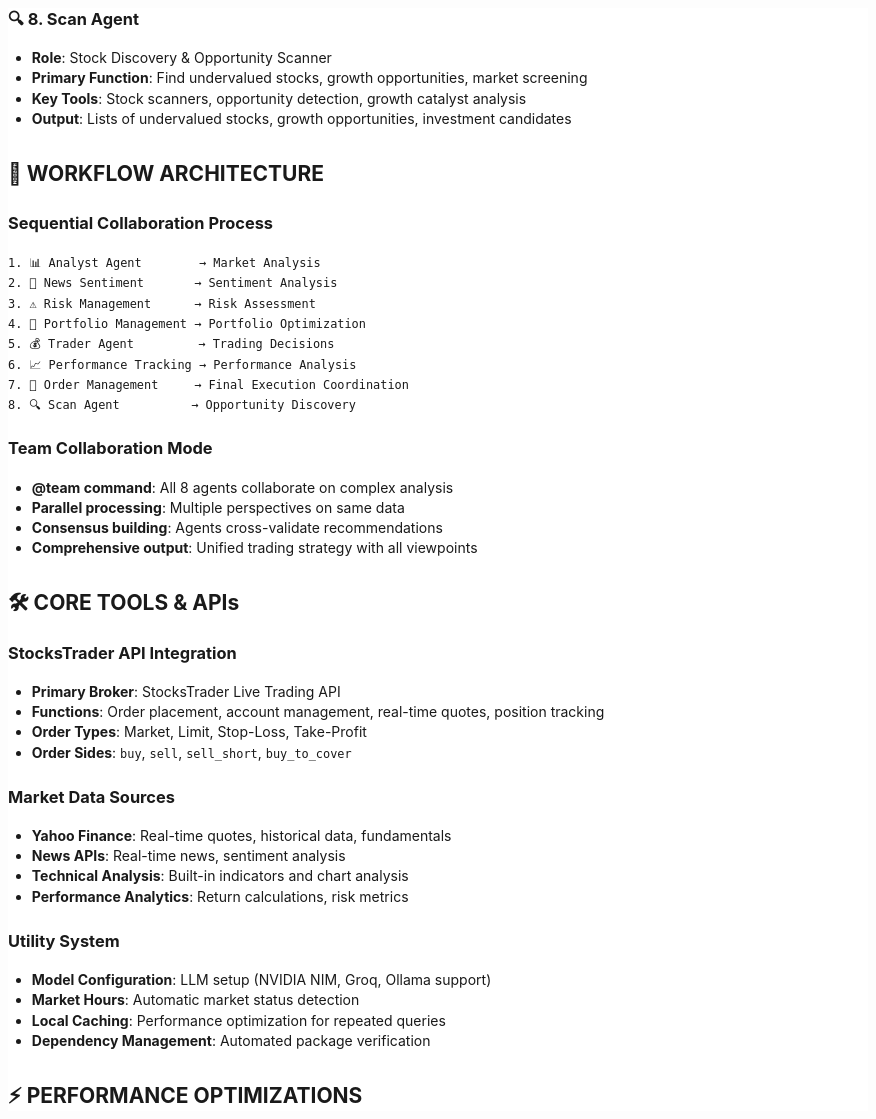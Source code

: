 ### **🔍 8. Scan Agent**
- **Role**: Stock Discovery & Opportunity Scanner
- **Primary Function**: Find undervalued stocks, growth opportunities, market screening
- **Key Tools**: Stock scanners, opportunity detection, growth catalyst analysis
- **Output**: Lists of undervalued stocks, growth opportunities, investment candidates

## 🔄 **WORKFLOW ARCHITECTURE**

### **Sequential Collaboration Process**
```
1. 📊 Analyst Agent        → Market Analysis
2. 📰 News Sentiment       → Sentiment Analysis  
3. ⚠️ Risk Management      → Risk Assessment
4. 💼 Portfolio Management → Portfolio Optimization
5. 💰 Trader Agent         → Trading Decisions
6. 📈 Performance Tracking → Performance Analysis
7. 🎯 Order Management     → Final Execution Coordination
8. 🔍 Scan Agent          → Opportunity Discovery
```

### **Team Collaboration Mode**
- **@team command**: All 8 agents collaborate on complex analysis
- **Parallel processing**: Multiple perspectives on same data
- **Consensus building**: Agents cross-validate recommendations  
- **Comprehensive output**: Unified trading strategy with all viewpoints

## 🛠️ **CORE TOOLS & APIs**

### **StocksTrader API Integration** 
- **Primary Broker**: StocksTrader Live Trading API
- **Functions**: Order placement, account management, real-time quotes, position tracking
- **Order Types**: Market, Limit, Stop-Loss, Take-Profit
- **Order Sides**: `buy`, `sell`, `sell_short`, `buy_to_cover`

### **Market Data Sources**
- **Yahoo Finance**: Real-time quotes, historical data, fundamentals
- **News APIs**: Real-time news, sentiment analysis
- **Technical Analysis**: Built-in indicators and chart analysis
- **Performance Analytics**: Return calculations, risk metrics

### **Utility System**
- **Model Configuration**: LLM setup (NVIDIA NIM, Groq, Ollama support)
- **Market Hours**: Automatic market status detection
- **Local Caching**: Performance optimization for repeated queries
- **Dependency Management**: Automated package verification

## ⚡ **PERFORMANCE OPTIMIZATIONS**
